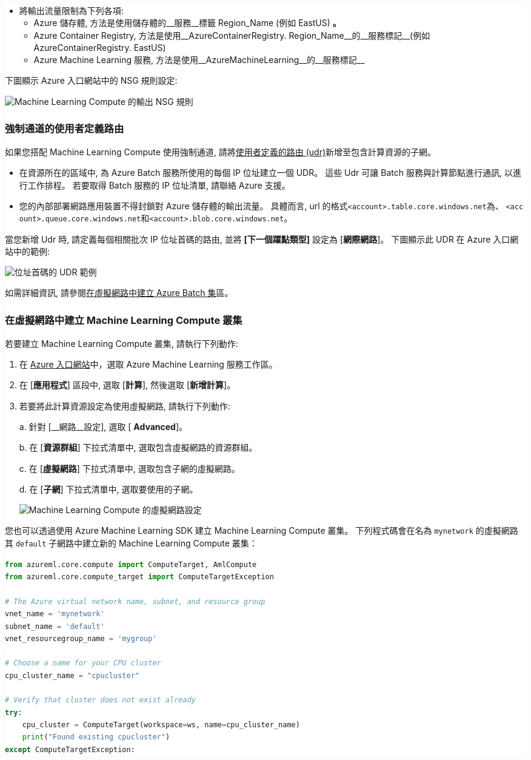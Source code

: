 - 將輸出流量限制為下列各項:
   - Azure 儲存體, 方法是使用儲存體的__服務__標籤 Region_Name (例如 EastUS) __。__
   - Azure Container Registry, 方法是使用__AzureContainerRegistry. Region_Name__的__服務標記__(例如 AzureContainerRegistry. EastUS)
   - Azure Machine Learning 服務, 方法是使用__AzureMachineLearning__的__服務標記__

下圖顯示 Azure 入口網站中的 NSG 規則設定:

![Machine Learning Compute 的輸出 NSG 規則](./media/how-to-enable-virtual-network/limited-outbound-nsg-exp.png)

### <a name="user-defined-routes-for-forced-tunneling"></a>強制通道的使用者定義路由

如果您搭配 Machine Learning Compute 使用強制通道, 請將[使用者定義的路由 (udr)](https://docs.microsoft.com/azure/virtual-network/virtual-networks-udr-overview)新增至包含計算資源的子網。

* 在資源所在的區域中, 為 Azure Batch 服務所使用的每個 IP 位址建立一個 UDR。 這些 Udr 可讓 Batch 服務與計算節點進行通訊, 以進行工作排程。 若要取得 Batch 服務的 IP 位址清單, 請聯絡 Azure 支援。

* 您的內部部署網路應用裝置不得封鎖對 Azure 儲存體的輸出流量。 具體而言, url 的格式`<account>.table.core.windows.net`為、 `<account>.queue.core.windows.net`和`<account>.blob.core.windows.net`。

當您新增 Udr 時, 請定義每個相關批次 IP 位址首碼的路由, 並將 __[下一個躍點類型]__ 設定為 [__網際網路__]。 下圖顯示此 UDR 在 Azure 入口網站中的範例:

![位址首碼的 UDR 範例](./media/how-to-enable-virtual-network/user-defined-route.png)

如需詳細資訊, 請參閱[在虛擬網路中建立 Azure Batch 集](../../batch/batch-virtual-network.md#user-defined-routes-for-forced-tunneling)區。

### <a name="create-a-machine-learning-compute-cluster-in-a-virtual-network"></a>在虛擬網路中建立 Machine Learning Compute 叢集

若要建立 Machine Learning Compute 叢集, 請執行下列動作:

1. 在 [Azure 入口網站](https://portal.azure.com)中，選取 Azure Machine Learning 服務工作區。

1. 在 [__應用程式__] 區段中, 選取 [__計算__], 然後選取 [__新增計算__]。

1. 若要將此計算資源設定為使用虛擬網路, 請執行下列動作:

    a. 針對 [__網路__設定], 選取 [ __Advanced__]。

    b. 在 [__資源群組__] 下拉式清單中, 選取包含虛擬網路的資源群組。

    c. 在 [__虛擬網路__] 下拉式清單中, 選取包含子網的虛擬網路。

    d. 在 [__子網__] 下拉式清單中, 選取要使用的子網。

   ![Machine Learning Compute 的虛擬網路設定](./media/how-to-enable-virtual-network/amlcompute-virtual-network-screen.png)

您也可以透過使用 Azure Machine Learning SDK 建立 Machine Learning Compute 叢集。 下列程式碼會在名為 `mynetwork` 的虛擬網路其 `default` 子網路中建立新的 Machine Learning Compute 叢集：

```python
from azureml.core.compute import ComputeTarget, AmlCompute
from azureml.core.compute_target import ComputeTargetException

# The Azure virtual network name, subnet, and resource group
vnet_name = 'mynetwork'
subnet_name = 'default'
vnet_resourcegroup_name = 'mygroup'

# Choose a name for your CPU cluster
cpu_cluster_name = "cpucluster"

# Verify that cluster does not exist already
try:
    cpu_cluster = ComputeTarget(workspace=ws, name=cpu_cluster_name)
    print("Found existing cpucluster")
except ComputeTargetException:
```